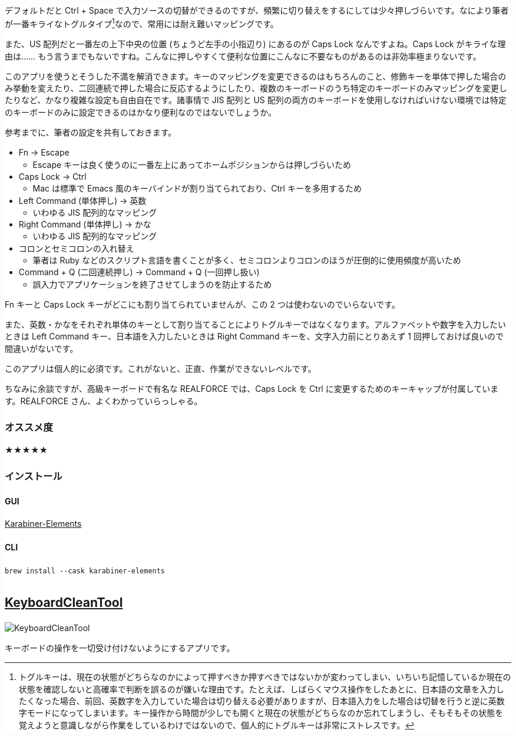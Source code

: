 デフォルトだと Ctrl + Space で入力ソースの切替ができるのですが、頻繁に切り替えをするにしては少々押しづらいです。なにより筆者が一番キライなトグルタイプ[^1]なので、常用には耐え難いマッピングです。

[^1]: トグルキーは、現在の状態がどちらなのかによって押すべきか押すべきではないかが変わってしまい、いちいち記憶しているか現在の状態を確認しないと高確率で判断を誤るのが嫌いな理由です。たとえば、しばらくマウス操作をしたあとに、日本語の文章を入力したくなった場合、前回、英数字を入力していた場合は切り替える必要がありますが、日本語入力をした場合は切替を行うと逆に英数字モードになってしまいます。キー操作から時間が少しでも開くと現在の状態がどちらなのか忘れてしまうし、そもそもその状態を覚えようと意識しながら作業をしているわけではないので、個人的にトグルキーは非常にストレスです。

また、US 配列だと一番左の上下中央の位置 (ちょうど左手の小指辺り) にあるのが Caps Lock なんですよね。Caps Lock がキライな理由は…… もう言うまでもないですね。こんなに押しやすくて便利な位置にこんなに不要なものがあるのは非効率極まりないです。

このアプリを使うとそうした不満を解消できます。キーのマッピングを変更できるのはもちろんのこと、修飾キーを単体で押した場合のみ挙動を変えたり、二回連続で押した場合に反応するようにしたり、複数のキーボードのうち特定のキーボードのみマッピングを変更したりなど、かなり複雑な設定も自由自在です。諸事情で JIS 配列と US 配列の両方のキーボードを使用しなければいけない環境では特定のキーボードのみに設定できるのはかなり便利なのではないでしょうか。

参考までに、筆者の設定を共有しておきます。

* Fn → Escape
    * Escape キーは良く使うのに一番左上にあってホームポジションからは押しづらいため
* Caps Lock → Ctrl
    * Mac は標準で Emacs 風のキーバインドが割り当てられており、Ctrl キーを多用するため
* Left Command (単体押し) → 英数
    * いわゆる JIS 配列的なマッピング
* Right Command (単体押し) → かな
    * いわゆる JIS 配列的なマッピング
* コロンとセミコロンの入れ替え
    * 筆者は Ruby などのスクリプト言語を書くことが多く、セミコロンよりコロンのほうが圧倒的に使用頻度が高いため
* Command + Q (二回連続押し) → Command + Q (一回押し扱い)
    * 誤入力でアプリケーションを終了させてしまうのを防止するため

Fn キーと Caps Lock キーがどこにも割り当てられていませんが、この 2 つは使わないのでいらないです。

また、英数・かなをそれぞれ単体のキーとして割り当てることによりトグルキーではなくなります。アルファベットや数字を入力したいときは Left Command キー、日本語を入力したいときは Right Command キーを、文字入力前にとりあえず 1 回押しておけば良いので間違いがないです。

このアプリは個人的に必須です。これがないと、正直、作業ができないレベルです。

ちなみに余談ですが、高級キーボードで有名な REALFORCE では、Caps Lock を Ctrl に変更するためのキーキャップが付属しています。REALFORCE さん、よくわかっていらっしゃる。

### オススメ度
★★★★★

### インストール
#### GUI
[Karabiner-Elements](https://karabiner-elements.pqrs.org)

#### CLI
```shell
brew install --cask karabiner-elements
```



## [KeyboardCleanTool](https://folivora.ai/keyboardcleantool)
![KeyboardCleanTool](https://raw.githubusercontent.com/noraworld/blog-content/main/useful-mac-apps/keyboard_clean_tool.png)

キーボードの操作を一切受け付けないようにするアプリです。


[^3]: 2022 年 12 月 26 日現在
[^2]: ちなみに Finder が邪魔な件に関しては [Finder を終了させる](https://zenn.dev/noraworld/articles/how-to-kill-finder) こともできます。